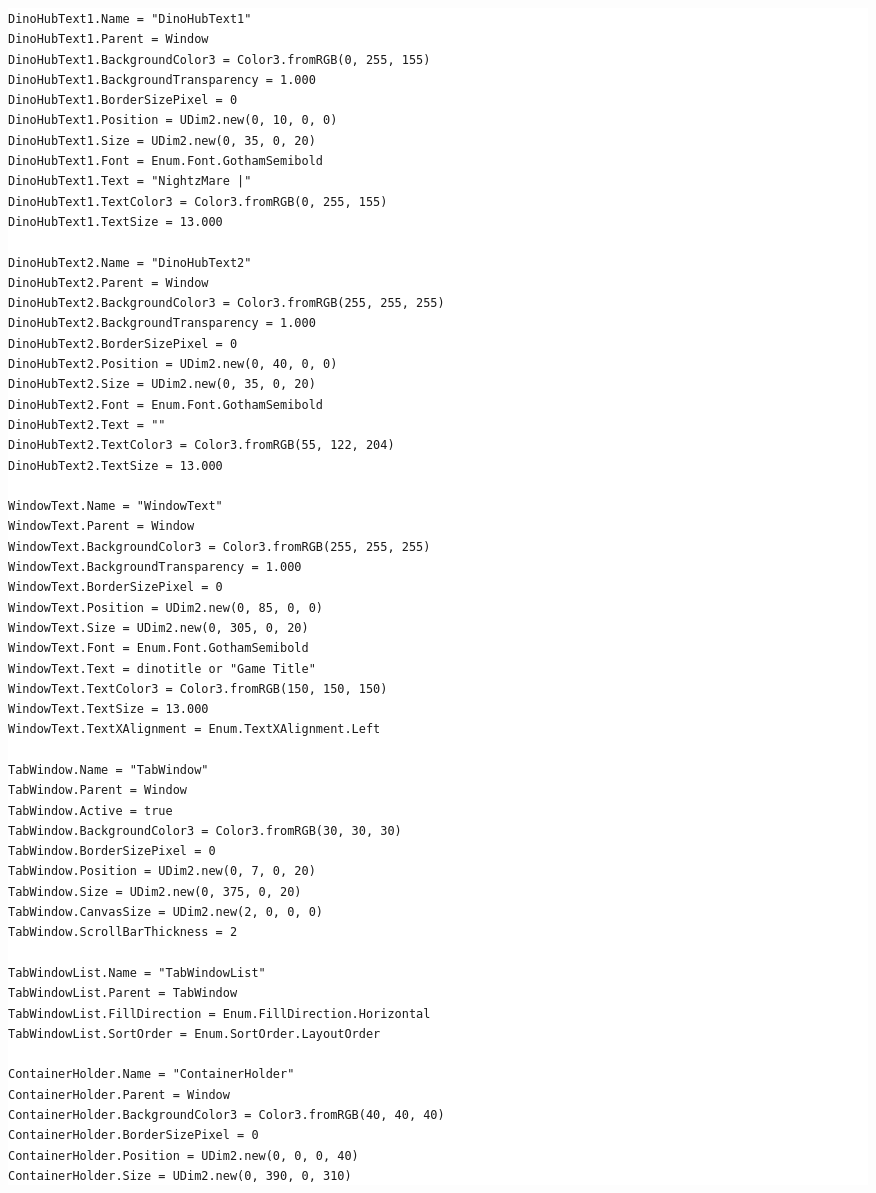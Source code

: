     DinoHubText1.Name = "DinoHubText1"
    DinoHubText1.Parent = Window
    DinoHubText1.BackgroundColor3 = Color3.fromRGB(0, 255, 155)
    DinoHubText1.BackgroundTransparency = 1.000
    DinoHubText1.BorderSizePixel = 0
    DinoHubText1.Position = UDim2.new(0, 10, 0, 0)
    DinoHubText1.Size = UDim2.new(0, 35, 0, 20)
    DinoHubText1.Font = Enum.Font.GothamSemibold
    DinoHubText1.Text = "NightzMare |"
    DinoHubText1.TextColor3 = Color3.fromRGB(0, 255, 155)
    DinoHubText1.TextSize = 13.000
    
    DinoHubText2.Name = "DinoHubText2"
    DinoHubText2.Parent = Window
    DinoHubText2.BackgroundColor3 = Color3.fromRGB(255, 255, 255)
    DinoHubText2.BackgroundTransparency = 1.000
    DinoHubText2.BorderSizePixel = 0
    DinoHubText2.Position = UDim2.new(0, 40, 0, 0)
    DinoHubText2.Size = UDim2.new(0, 35, 0, 20)
    DinoHubText2.Font = Enum.Font.GothamSemibold
    DinoHubText2.Text = ""
    DinoHubText2.TextColor3 = Color3.fromRGB(55, 122, 204)
    DinoHubText2.TextSize = 13.000
    
    WindowText.Name = "WindowText"
    WindowText.Parent = Window
    WindowText.BackgroundColor3 = Color3.fromRGB(255, 255, 255)
    WindowText.BackgroundTransparency = 1.000
    WindowText.BorderSizePixel = 0
    WindowText.Position = UDim2.new(0, 85, 0, 0)
    WindowText.Size = UDim2.new(0, 305, 0, 20)
    WindowText.Font = Enum.Font.GothamSemibold
    WindowText.Text = dinotitle or "Game Title"
    WindowText.TextColor3 = Color3.fromRGB(150, 150, 150)
    WindowText.TextSize = 13.000
    WindowText.TextXAlignment = Enum.TextXAlignment.Left
    
    TabWindow.Name = "TabWindow"
    TabWindow.Parent = Window
    TabWindow.Active = true
    TabWindow.BackgroundColor3 = Color3.fromRGB(30, 30, 30)
    TabWindow.BorderSizePixel = 0
    TabWindow.Position = UDim2.new(0, 7, 0, 20)
    TabWindow.Size = UDim2.new(0, 375, 0, 20)
    TabWindow.CanvasSize = UDim2.new(2, 0, 0, 0)
    TabWindow.ScrollBarThickness = 2
    
    TabWindowList.Name = "TabWindowList"
    TabWindowList.Parent = TabWindow
    TabWindowList.FillDirection = Enum.FillDirection.Horizontal
    TabWindowList.SortOrder = Enum.SortOrder.LayoutOrder
    
    ContainerHolder.Name = "ContainerHolder"
    ContainerHolder.Parent = Window
    ContainerHolder.BackgroundColor3 = Color3.fromRGB(40, 40, 40)
    ContainerHolder.BorderSizePixel = 0
    ContainerHolder.Position = UDim2.new(0, 0, 0, 40)
    ContainerHolder.Size = UDim2.new(0, 390, 0, 310)
